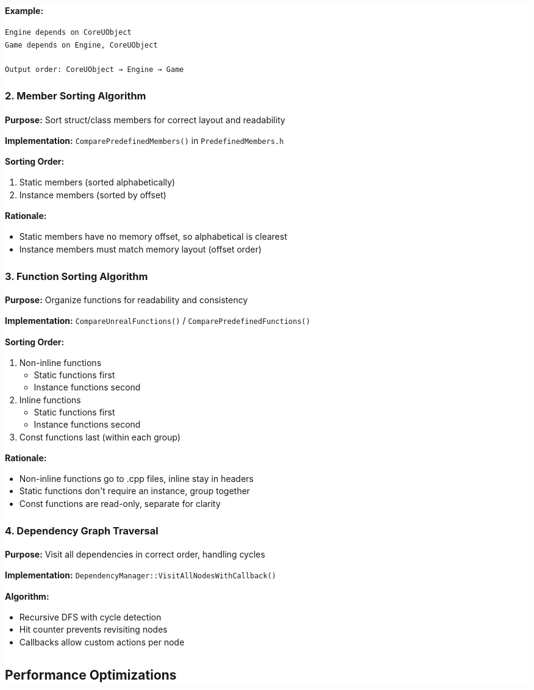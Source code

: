 **Example:**
```
Engine depends on CoreUObject
Game depends on Engine, CoreUObject

Output order: CoreUObject → Engine → Game
```

### 2. Member Sorting Algorithm

**Purpose:** Sort struct/class members for correct layout and readability

**Implementation:** `ComparePredefinedMembers()` in `PredefinedMembers.h`

**Sorting Order:**
1. Static members (sorted alphabetically)
2. Instance members (sorted by offset)

**Rationale:**
- Static members have no memory offset, so alphabetical is clearest
- Instance members must match memory layout (offset order)

### 3. Function Sorting Algorithm

**Purpose:** Organize functions for readability and consistency

**Implementation:** `CompareUnrealFunctions()` / `ComparePredefinedFunctions()`

**Sorting Order:**
1. Non-inline functions
   - Static functions first
   - Instance functions second
2. Inline functions
   - Static functions first
   - Instance functions second
3. Const functions last (within each group)

**Rationale:**
- Non-inline functions go to .cpp files, inline stay in headers
- Static functions don't require an instance, group together
- Const functions are read-only, separate for clarity

### 4. Dependency Graph Traversal

**Purpose:** Visit all dependencies in correct order, handling cycles

**Implementation:** `DependencyManager::VisitAllNodesWithCallback()`

**Algorithm:**
- Recursive DFS with cycle detection
- Hit counter prevents revisiting nodes
- Callbacks allow custom actions per node

## Performance Optimizations
